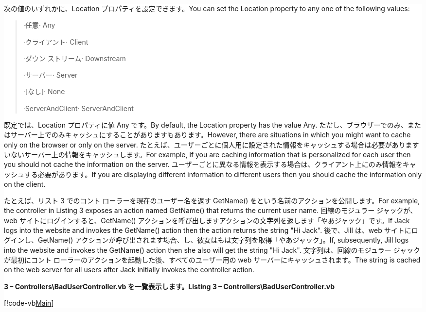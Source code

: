 <span data-ttu-id="e42f3-149">次の値のいずれかに、Location プロパティを設定できます。</span><span class="sxs-lookup"><span data-stu-id="e42f3-149">You can set the Location property to any one of the following values:</span></span>

> <span data-ttu-id="e42f3-150">·任意</span><span class="sxs-lookup"><span data-stu-id="e42f3-150">· Any</span></span>
> 
> <span data-ttu-id="e42f3-151">·クライアント</span><span class="sxs-lookup"><span data-stu-id="e42f3-151">· Client</span></span>
> 
> <span data-ttu-id="e42f3-152">·ダウン ストリーム</span><span class="sxs-lookup"><span data-stu-id="e42f3-152">· Downstream</span></span>
> 
> <span data-ttu-id="e42f3-153">·サーバー</span><span class="sxs-lookup"><span data-stu-id="e42f3-153">· Server</span></span>
> 
> <span data-ttu-id="e42f3-154">·[なし]</span><span class="sxs-lookup"><span data-stu-id="e42f3-154">· None</span></span>
> 
> <span data-ttu-id="e42f3-155">·ServerAndClient</span><span class="sxs-lookup"><span data-stu-id="e42f3-155">· ServerAndClient</span></span>


<span data-ttu-id="e42f3-156">既定では、Location プロパティに値 Any です。</span><span class="sxs-lookup"><span data-stu-id="e42f3-156">By default, the Location property has the value Any.</span></span> <span data-ttu-id="e42f3-157">ただし、ブラウザーでのみ、またはサーバー上でのみキャッシュにすることがありますもあります。</span><span class="sxs-lookup"><span data-stu-id="e42f3-157">However, there are situations in which you might want to cache only on the browser or only on the server.</span></span> <span data-ttu-id="e42f3-158">たとえば、ユーザーごとに個人用に設定された情報をキャッシュする場合は必要がありますいないサーバー上の情報をキャッシュします。</span><span class="sxs-lookup"><span data-stu-id="e42f3-158">For example, if you are caching information that is personalized for each user then you should not cache the information on the server.</span></span> <span data-ttu-id="e42f3-159">ユーザーごとに異なる情報を表示する場合は、クライアント上にのみ情報をキャッシュする必要があります。</span><span class="sxs-lookup"><span data-stu-id="e42f3-159">If you are displaying different information to different users then you should cache the information only on the client.</span></span>

<span data-ttu-id="e42f3-160">たとえば、リスト 3 でのコント ローラーを現在のユーザー名を返す GetName() をという名前のアクションを公開します。</span><span class="sxs-lookup"><span data-stu-id="e42f3-160">For example, the controller in Listing 3 exposes an action named GetName() that returns the current user name.</span></span> <span data-ttu-id="e42f3-161">回線のモジュラー ジャックが、web サイトにログインすると、GetName() アクションを呼び出しますアクションの文字列を返します「やあジャック」です。</span><span class="sxs-lookup"><span data-stu-id="e42f3-161">If Jack logs into the website and invokes the GetName() action then the action returns the string "Hi Jack".</span></span> <span data-ttu-id="e42f3-162">後で、Jill は、web サイトにログインし、GetName() アクションが呼び出されます場合、し、彼女はもは文字列を取得「やあジャック」。</span><span class="sxs-lookup"><span data-stu-id="e42f3-162">If, subsequently, Jill logs into the website and invokes the GetName() action then she also will get the string "Hi Jack".</span></span> <span data-ttu-id="e42f3-163">文字列は、回線のモジュラー ジャックが最初にコント ローラーのアクションを起動した後、すべてのユーザー用の web サーバーにキャッシュされます。</span><span class="sxs-lookup"><span data-stu-id="e42f3-163">The string is cached on the web server for all users after Jack initially invokes the controller action.</span></span>

<span data-ttu-id="e42f3-164">**3 – Controllers\BadUserController.vb を一覧表示します。**</span><span class="sxs-lookup"><span data-stu-id="e42f3-164">**Listing 3 – Controllers\BadUserController.vb**</span></span>

[!code-vb[Main](improving-performance-with-output-caching-vb/samples/sample3.vb)]
